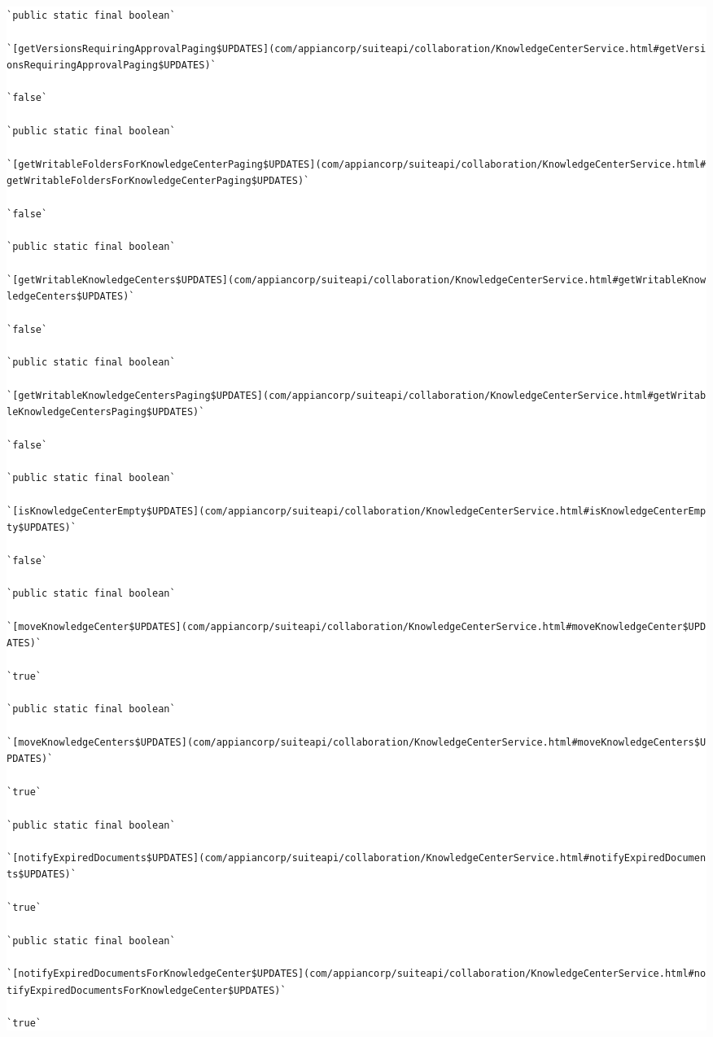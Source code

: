     `public static final boolean`

    `[getVersionsRequiringApprovalPaging$UPDATES](com/appiancorp/suiteapi/collaboration/KnowledgeCenterService.html#getVersionsRequiringApprovalPaging$UPDATES)`

    `false`

    `public static final boolean`

    `[getWritableFoldersForKnowledgeCenterPaging$UPDATES](com/appiancorp/suiteapi/collaboration/KnowledgeCenterService.html#getWritableFoldersForKnowledgeCenterPaging$UPDATES)`

    `false`

    `public static final boolean`

    `[getWritableKnowledgeCenters$UPDATES](com/appiancorp/suiteapi/collaboration/KnowledgeCenterService.html#getWritableKnowledgeCenters$UPDATES)`

    `false`

    `public static final boolean`

    `[getWritableKnowledgeCentersPaging$UPDATES](com/appiancorp/suiteapi/collaboration/KnowledgeCenterService.html#getWritableKnowledgeCentersPaging$UPDATES)`

    `false`

    `public static final boolean`

    `[isKnowledgeCenterEmpty$UPDATES](com/appiancorp/suiteapi/collaboration/KnowledgeCenterService.html#isKnowledgeCenterEmpty$UPDATES)`

    `false`

    `public static final boolean`

    `[moveKnowledgeCenter$UPDATES](com/appiancorp/suiteapi/collaboration/KnowledgeCenterService.html#moveKnowledgeCenter$UPDATES)`

    `true`

    `public static final boolean`

    `[moveKnowledgeCenters$UPDATES](com/appiancorp/suiteapi/collaboration/KnowledgeCenterService.html#moveKnowledgeCenters$UPDATES)`

    `true`

    `public static final boolean`

    `[notifyExpiredDocuments$UPDATES](com/appiancorp/suiteapi/collaboration/KnowledgeCenterService.html#notifyExpiredDocuments$UPDATES)`

    `true`

    `public static final boolean`

    `[notifyExpiredDocumentsForKnowledgeCenter$UPDATES](com/appiancorp/suiteapi/collaboration/KnowledgeCenterService.html#notifyExpiredDocumentsForKnowledgeCenter$UPDATES)`

    `true`
